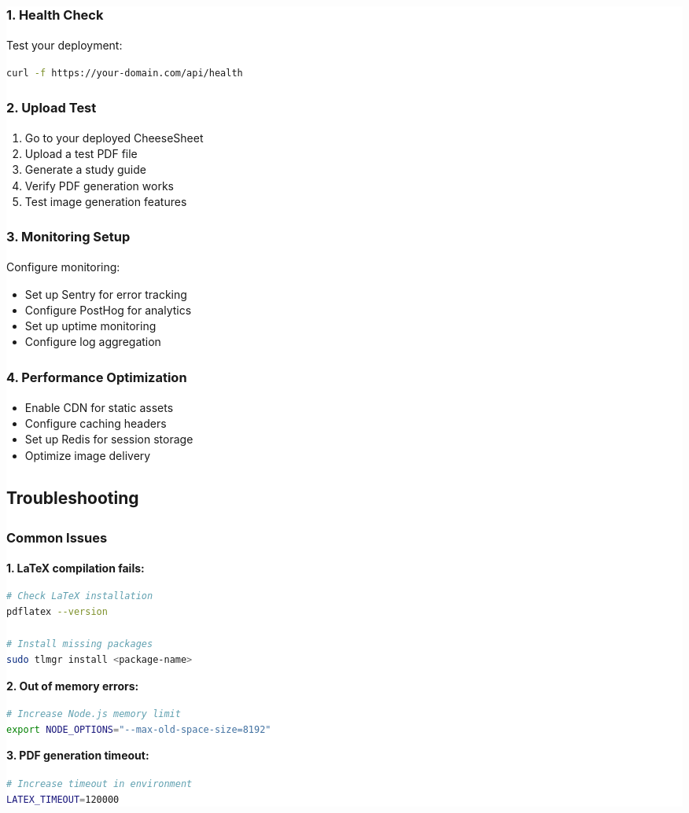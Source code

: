 ### 1. Health Check

Test your deployment:
```bash
curl -f https://your-domain.com/api/health
```

### 2. Upload Test

1. Go to your deployed CheeseSheet
2. Upload a test PDF file
3. Generate a study guide
4. Verify PDF generation works
5. Test image generation features

### 3. Monitoring Setup

Configure monitoring:
- Set up Sentry for error tracking
- Configure PostHog for analytics
- Set up uptime monitoring
- Configure log aggregation

### 4. Performance Optimization

- Enable CDN for static assets
- Configure caching headers
- Set up Redis for session storage
- Optimize image delivery

## Troubleshooting

### Common Issues

**1. LaTeX compilation fails:**
```bash
# Check LaTeX installation
pdflatex --version

# Install missing packages
sudo tlmgr install <package-name>
```

**2. Out of memory errors:**
```bash
# Increase Node.js memory limit
export NODE_OPTIONS="--max-old-space-size=8192"
```

**3. PDF generation timeout:**
```bash
# Increase timeout in environment
LATEX_TIMEOUT=120000
```
